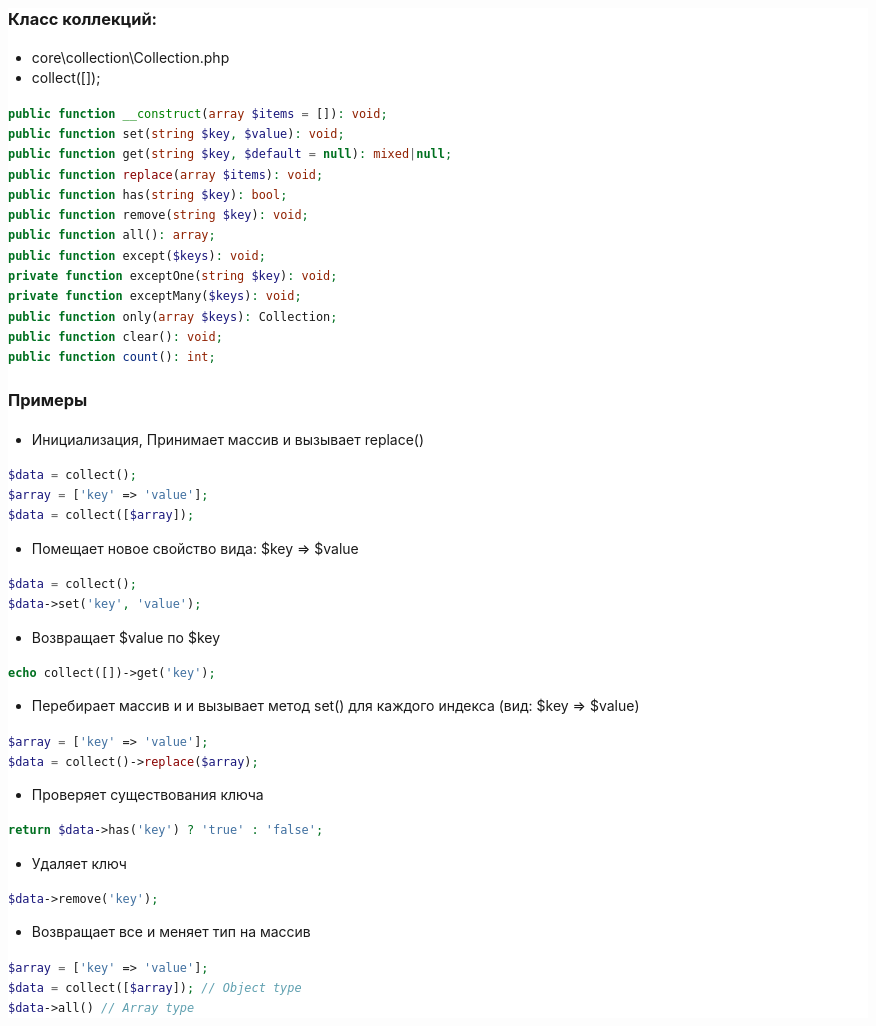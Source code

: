 ### Класс коллекций:
* core\collection\Collection.php
* collect([]);

```php
public function __construct(array $items = []): void;
public function set(string $key, $value): void;
public function get(string $key, $default = null): mixed|null;
public function replace(array $items): void;
public function has(string $key): bool;
public function remove(string $key): void;
public function all(): array;
public function except($keys): void;
private function exceptOne(string $key): void;
private function exceptMany($keys): void;
public function only(array $keys): Collection;
public function clear(): void;
public function count(): int;
```

### Примеры
* Инициализация, Принимает массив и вызывает replace()
```php
$data = collect();
$array = ['key' => 'value'];
$data = collect([$array]);
```

* Помещает новое свойство вида: $key => $value
```php
$data = collect();
$data->set('key', 'value');
```

* Возвращает $value по $key
```php
echo collect([])->get('key');
```

* Перебирает массив и и вызывает метод set() для каждого индекса (вид: $key => $value)
```php
$array = ['key' => 'value'];
$data = collect()->replace($array);
```

* Проверяет существования ключа
```php
return $data->has('key') ? 'true' : 'false';
```

* Удаляет ключ
```php
$data->remove('key');
```

* Возвращает все и меняет тип на массив
```php
$array = ['key' => 'value'];
$data = collect([$array]); // Object type
$data->all() // Array type
```

